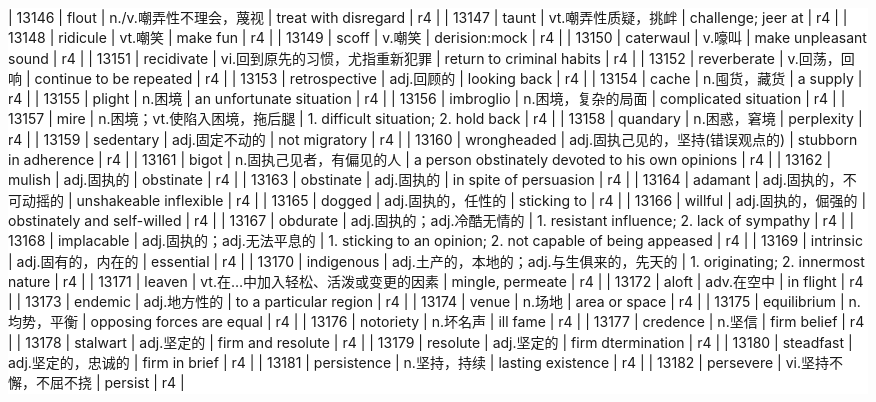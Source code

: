 | 13146 | flout         | n./v.嘲弄性不理会，蔑视                    | treat with disregard                                                    | r4    |
| 13147 | taunt         | vt.嘲弄性质疑，挑衅                        | challenge; jeer at                                                      | r4    |
| 13148 | ridicule      | vt.嘲笑                                    | make fun                                                                | r4    |
| 13149 | scoff         | v.嘲笑                                     | derision:mock                                                           | r4    |
| 13150 | caterwaul     | v.嚎叫                                     | make unpleasant sound                                                   | r4    |
| 13151 | recidivate    | vi.回到原先的习惯，尤指重新犯罪            | return to criminal habits                                               | r4    |
| 13152 | reverberate   | v.回荡，回响                               | continue to be repeated                                                 | r4    |
| 13153 | retrospective | adj.回顾的                                 | looking back                                                            | r4    |
| 13154 | cache         | n.囤货，藏货                               | a supply                                                                | r4    |
| 13155 | plight        | n.困境                                     | an unfortunate situation                                                | r4    |
| 13156 | imbroglio     | n.困境，复杂的局面                         | complicated situation                                                   | r4    |
| 13157 | mire          | n.困境；vt.使陷入困境，拖后腿              | 1. difficult situation; 2. hold back                                    | r4    |
| 13158 | quandary      | n.困惑，窘境                               | perplexity                                                              | r4    |
| 13159 | sedentary     | adj.固定不动的                             | not migratory                                                           | r4    |
| 13160 | wrongheaded   | adj.固执己见的，坚持(错误观点的)           | stubborn in adherence                                                   | r4    |
| 13161 | bigot         | n.固执己见者，有偏见的人                   | a person obstinately devoted to his own opinions                        | r4    |
| 13162 | mulish        | adj.固执的                                 | obstinate                                                               | r4    |
| 13163 | obstinate     | adj.固执的                                 | in spite of persuasion                                                  | r4    |
| 13164 | adamant       | adj.固执的，不可动摇的                     | unshakeable inflexible                                                  | r4    |
| 13165 | dogged        | adj.固执的，任性的                         | sticking to                                                             | r4    |
| 13166 | willful       | adj.固执的，倔强的                         | obstinately and self-willed                                             | r4    |
| 13167 | obdurate      | adj.固执的；adj.冷酷无情的                 | 1. resistant influence; 2. lack of sympathy                             | r4    |
| 13168 | implacable    | adj.固执的；adj.无法平息的                 | 1. sticking to an opinion; 2. not capable of being appeased             | r4    |
| 13169 | intrinsic     | adj.固有的，内在的                         | essential                                                               | r4    |
| 13170 | indigenous    | adj.土产的，本地的；adj.与生俱来的，先天的 | 1. originating; 2. innermost nature                                     | r4    |
| 13171 | leaven        | vt.在…中加入轻松、活泼或变更的因素         | mingle, permeate                                                        | r4    |
| 13172 | aloft         | adv.在空中                                 | in flight                                                               | r4    |
| 13173 | endemic       | adj.地方性的                               | to a particular region                                                  | r4    |
| 13174 | venue         | n.场地                                     | area or space                                                           | r4    |
| 13175 | equilibrium   | n.均势，平衡                               | opposing forces are equal                                               | r4    |
| 13176 | notoriety     | n.坏名声                                   | ill fame                                                                | r4    |
| 13177 | credence      | n.坚信                                     | firm belief                                                             | r4    |
| 13178 | stalwart      | adj.坚定的                                 | firm and resolute                                                       | r4    |
| 13179 | resolute      | adj.坚定的                                 | firm dtermination                                                       | r4    |
| 13180 | steadfast     | adj.坚定的，忠诚的                         | firm in brief                                                           | r4    |
| 13181 | persistence   | n.坚持，持续                               | lasting existence                                                       | r4    |
| 13182 | persevere     | vi.坚持不懈，不屈不挠                      | persist                                                                 | r4    |